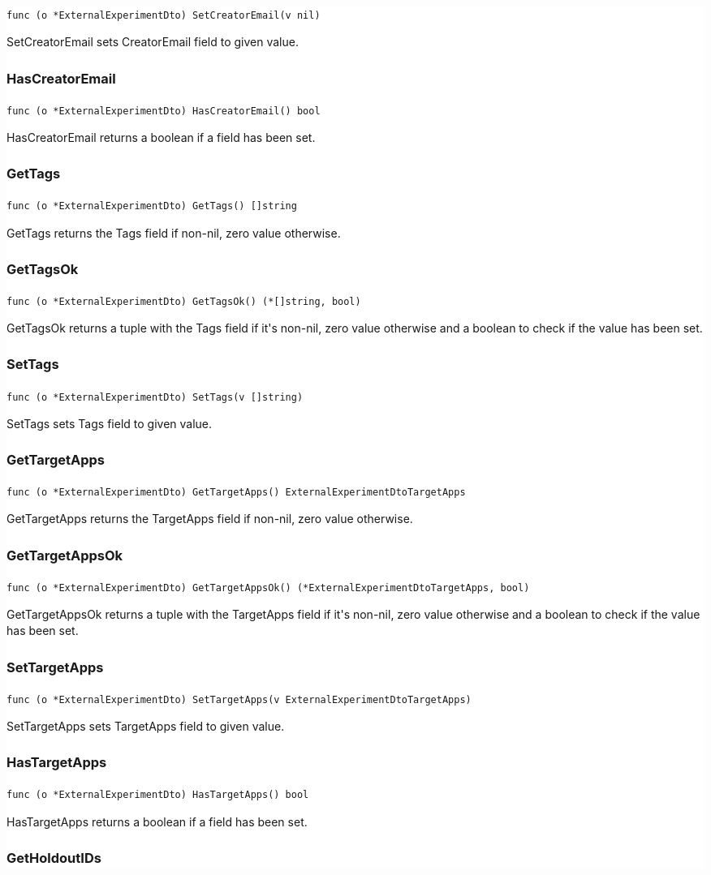`func (o *ExternalExperimentDto) SetCreatorEmail(v nil)`

SetCreatorEmail sets CreatorEmail field to given value.

### HasCreatorEmail

`func (o *ExternalExperimentDto) HasCreatorEmail() bool`

HasCreatorEmail returns a boolean if a field has been set.

### GetTags

`func (o *ExternalExperimentDto) GetTags() []string`

GetTags returns the Tags field if non-nil, zero value otherwise.

### GetTagsOk

`func (o *ExternalExperimentDto) GetTagsOk() (*[]string, bool)`

GetTagsOk returns a tuple with the Tags field if it's non-nil, zero value otherwise
and a boolean to check if the value has been set.

### SetTags

`func (o *ExternalExperimentDto) SetTags(v []string)`

SetTags sets Tags field to given value.


### GetTargetApps

`func (o *ExternalExperimentDto) GetTargetApps() ExternalExperimentDtoTargetApps`

GetTargetApps returns the TargetApps field if non-nil, zero value otherwise.

### GetTargetAppsOk

`func (o *ExternalExperimentDto) GetTargetAppsOk() (*ExternalExperimentDtoTargetApps, bool)`

GetTargetAppsOk returns a tuple with the TargetApps field if it's non-nil, zero value otherwise
and a boolean to check if the value has been set.

### SetTargetApps

`func (o *ExternalExperimentDto) SetTargetApps(v ExternalExperimentDtoTargetApps)`

SetTargetApps sets TargetApps field to given value.

### HasTargetApps

`func (o *ExternalExperimentDto) HasTargetApps() bool`

HasTargetApps returns a boolean if a field has been set.

### GetHoldoutIDs
